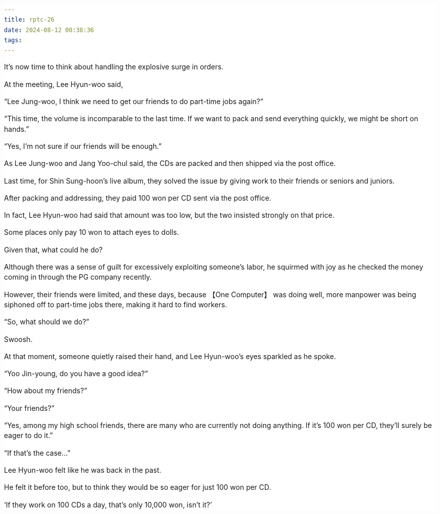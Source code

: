 ```yaml
---
title: rptc-26
date: 2024-08-12 00:38:36
tags:
---
```



It’s now time to think about handling the explosive surge in orders.

At the meeting, Lee Hyun-woo said,

“Lee Jung-woo, I think we need to get our friends to do part-time jobs again?”

“This time, the volume is incomparable to the last time. If we want to pack and send everything quickly, we might be short on hands.”

“Yes, I’m not sure if our friends will be enough.”

As Lee Jung-woo and Jang Yoo-chul said, the CDs are packed and then shipped via the post office.

Last time, for Shin Sung-hoon’s live album, they solved the issue by giving work to their friends or seniors and juniors.

After packing and addressing, they paid 100 won per CD sent via the post office.

In fact, Lee Hyun-woo had said that amount was too low, but the two insisted strongly on that price.

Some places only pay 10 won to attach eyes to dolls.

Given that, what could he do?

Although there was a sense of guilt for excessively exploiting someone’s labor, he squirmed with joy as he checked the money coming in through the PG company recently.

However, their friends were limited, and these days, because 【One Computer】 was doing well, more manpower was being siphoned off to part-time jobs there, making it hard to find workers.

“So, what should we do?”

Swoosh.

At that moment, someone quietly raised their hand, and Lee Hyun-woo’s eyes sparkled as he spoke.

“Yoo Jin-young, do you have a good idea?”

“How about my friends?”

“Your friends?”

“Yes, among my high school friends, there are many who are currently not doing anything. If it’s 100 won per CD, they’ll surely be eager to do it.”

“If that’s the case…”

Lee Hyun-woo felt like he was back in the past.

He felt it before too, but to think they would be so eager for just 100 won per CD.

‘If they work on 100 CDs a day, that’s only 10,000 won, isn’t it?’
